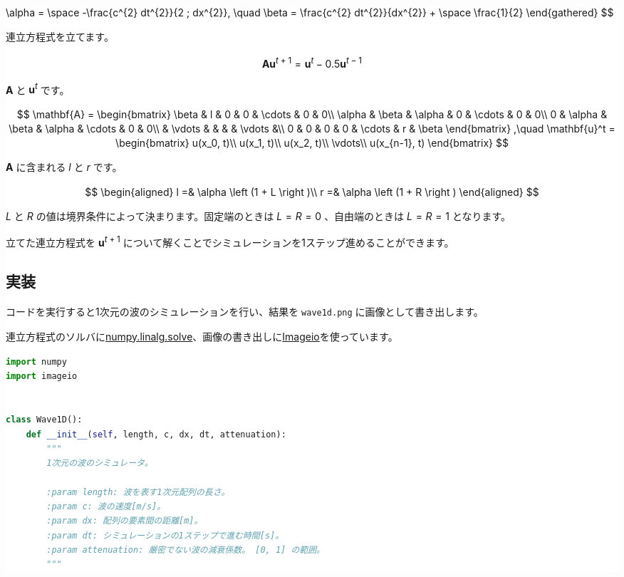 \alpha = \space -\frac{c^{2} dt^{2}}{2 \; dx^{2}}, \quad
\beta = \frac{c^{2} dt^{2}}{dx^{2}} + \space \frac{1}{2}
\end{gathered}
$$

連立方程式を立てます。

$$
\mathbf{A} \mathbf{u}^{t+1} = \mathbf{u}^t - 0.5 \mathbf{u}^{t-1}
$$

$\mathbf{A}$ と $\mathbf{u}^t$ です。

$$
\mathbf{A} =
\begin{bmatrix}
 \beta & l & 0 & 0 & \cdots & 0 & 0\\
 \alpha & \beta & \alpha & 0 & \cdots & 0 & 0\\
 0 & \alpha & \beta & \alpha & \cdots & 0 & 0\\
& \vdots & & & & \vdots &\\
 0 & 0 & 0 & 0 & \cdots & r & \beta
\end{bmatrix}
,\quad
\mathbf{u}^t =
\begin{bmatrix}
u(x_0, t)\\
u(x_1, t)\\
u(x_2, t)\\
\vdots\\
u(x_{n-1}, t)
\end{bmatrix}
$$

$\mathbf{A}$ に含まれる $l$ と $r$ です。

$$
\begin{aligned}
l =& \alpha \left (1 + L \right )\\
r =& \alpha \left (1 + R \right )
\end{aligned}
$$

$L$ と $R$ の値は境界条件によって決まります。固定端のときは $L = R = 0$ 、自由端のときは $L = R = 1$ となります。

立てた連立方程式を $\mathbf{u}^{t+1}$ について解くことでシミュレーションを1ステップ進めることができます。

## 実装
コードを実行すると1次元の波のシミュレーションを行い、結果を `wave1d.png` に画像として書き出します。

連立方程式のソルバに[numpy.linalg.solve](https://docs.scipy.org/doc/numpy/reference/generated/numpy.linalg.solve.html)、画像の書き出しに[Imageio](http://imageio.github.io/)を使っています。

```python
import numpy
import imageio


class Wave1D():
    def __init__(self, length, c, dx, dt, attenuation):
        """
        1次元の波のシミュレータ。

        :param length: 波を表す1次元配列の長さ。
        :param c: 波の速度[m/s]。
        :param dx: 配列の要素間の距離[m]。
        :param dt: シミュレーションの1ステップで進む時間[s]。
        :param attenuation: 厳密でない波の減衰係数。 [0, 1] の範囲。
        """
```